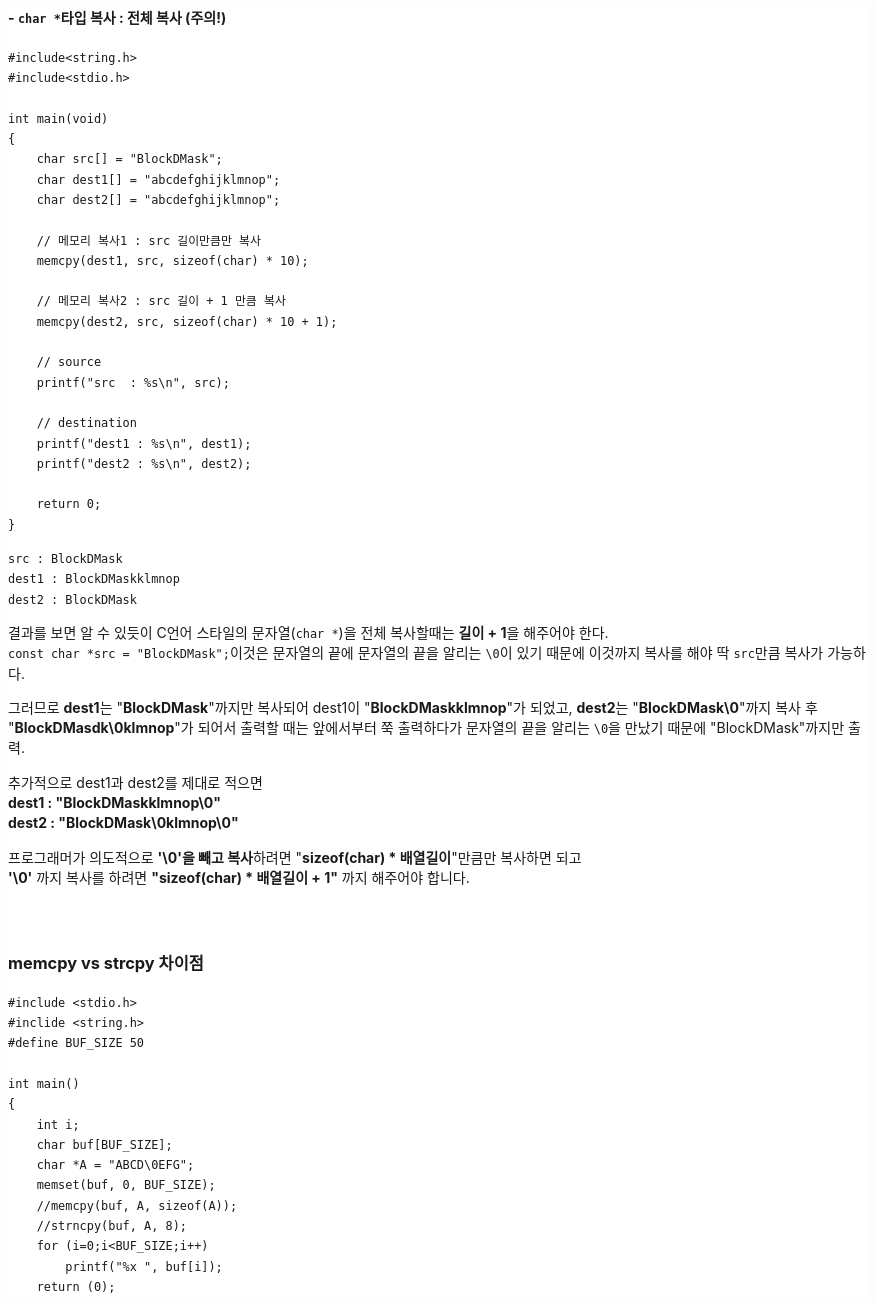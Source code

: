 #### - `char *`타입 복사 : 전체 복사 (주의!)
```
#include<string.h>
#include<stdio.h>
 
int main(void)
{
    char src[] = "BlockDMask";
    char dest1[] = "abcdefghijklmnop";
    char dest2[] = "abcdefghijklmnop";
 
    // 메모리 복사1 : src 길이만큼만 복사
    memcpy(dest1, src, sizeof(char) * 10);
 
    // 메모리 복사2 : src 길이 + 1 만큼 복사
    memcpy(dest2, src, sizeof(char) * 10 + 1);
 
    // source
    printf("src  : %s\n", src);
    
    // destination
    printf("dest1 : %s\n", dest1);
    printf("dest2 : %s\n", dest2);
 
    return 0;
}
```
```
src : BlockDMask
dest1 : BlockDMaskklmnop
dest2 : BlockDMask
```
결과를 보면 알 수 있듯이 C언어 스타일의 문자열(`char *`)을 전체 복사할때는 **길이 + 1**을 해주어야 한다.  
`const char *src = "BlockDMask";`이것은 문자열의 끝에 문자열의 끝을 알리는 `\0`이 있기 때문에 이것까지 복사를 해야 딱 `src`만큼 복사가 가능하다.  

그러므로 **dest1**는 "**BlockDMask**"까지만 복사되어 dest1이 "**BlockDMaskklmnop**"가 되었고, **dest2**는 "**BlockDMask\0**"까지 복사 후    "**BlockDMasdk\0klmnop**"가 되어서 출력할 때는 앞에서부터 쭉 출력하다가 문자열의 끝을 알리는 `\0`을 만났기 때문에 "BlockDMask"까지만 출력.  

추가적으로 dest1과 dest2를 제대로 적으면  
**dest1 : "BlockDMaskklmnop\0"**  
**dest2 : "BlockDMask\0klmnop\0"**  

프로그래머가 의도적으로 **'\0'을 빼고 복사**하려면 "**sizeof(char) \* 배열길이**"만큼만 복사하면 되고  
**'\0'** 까지 복사를 하려면 **"sizeof(char) \* 배열길이 + 1"** 까지 해주어야 합니다.  
<br/><br/>

### memcpy vs strcpy 차이점
```
#include <stdio.h>
#inclide <string.h>
#define BUF_SIZE 50

int main()
{
    int i;
    char buf[BUF_SIZE];
    char *A = "ABCD\0EFG";
    memset(buf, 0, BUF_SIZE);
    //memcpy(buf, A, sizeof(A));
    //strncpy(buf, A, 8);
    for (i=0;i<BUF_SIZE;i++)
        printf("%x ", buf[i]);
    return (0);
```